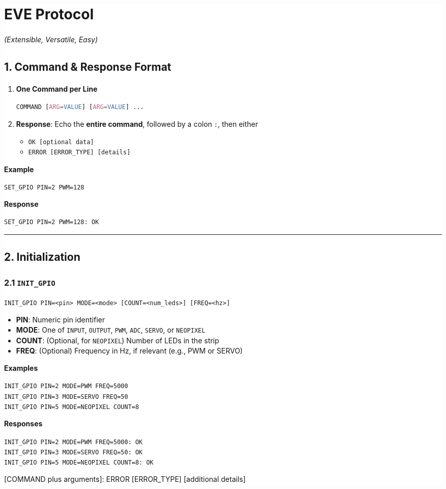 # **EVE Protocol**

_(Extensible, Versatile, Easy)_

## **1. Command & Response Format**

1. **One Command per Line**
    
    ```css
    COMMAND [ARG=VALUE] [ARG=VALUE] ...
    ```
    
2. **Response**: Echo the **entire command**, followed by a colon `:`, then either
    
    * `OK [optional data]`
    * `ERROR [ERROR_TYPE] [details]`

**Example**

```
SET_GPIO PIN=2 PWM=128
```

**Response**

```
SET_GPIO PIN=2 PWM=128: OK
```

* * *

## **2. Initialization**

### 2.1 `INIT_GPIO`

```php-template
INIT_GPIO PIN=<pin> MODE=<mode> [COUNT=<num_leds>] [FREQ=<hz>]
```

* **PIN**: Numeric pin identifier
* **MODE**: One of `INPUT`, `OUTPUT`, `PWM`, `ADC`, `SERVO`, or `NEOPIXEL`
* **COUNT**: (Optional, for `NEOPIXEL`) Number of LEDs in the strip
* **FREQ**: (Optional) Frequency in Hz, if relevant (e.g., PWM or SERVO)

**Examples**

```
INIT_GPIO PIN=2 MODE=PWM FREQ=5000
INIT_GPIO PIN=3 MODE=SERVO FREQ=50
INIT_GPIO PIN=5 MODE=NEOPIXEL COUNT=8
```

**Responses**

```
INIT_GPIO PIN=2 MODE=PWM FREQ=5000: OK
INIT_GPIO PIN=3 MODE=SERVO FREQ=50: OK
INIT_GPIO PIN=5 MODE=NEOPIXEL COUNT=8: OK
```


[COMMAND plus arguments]: ERROR [ERROR_TYPE] [additional details]